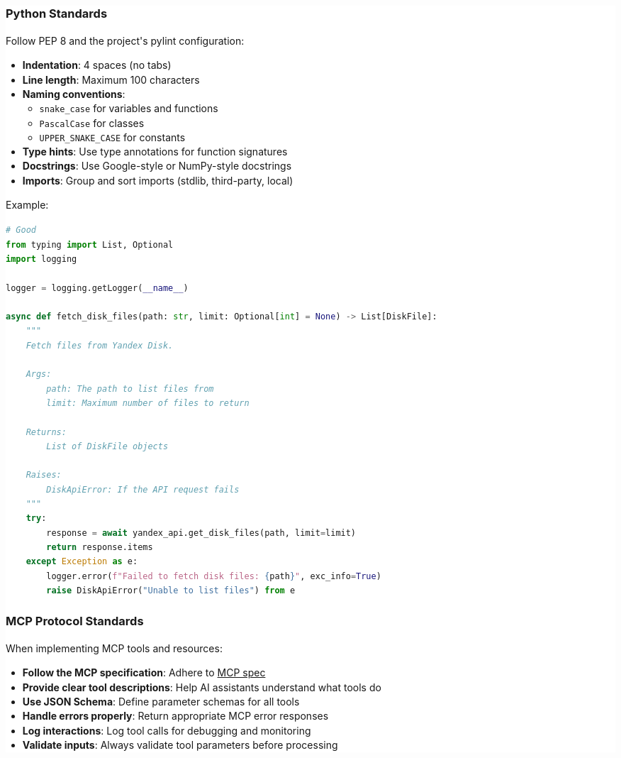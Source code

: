 ### Python Standards

Follow PEP 8 and the project's pylint configuration:

- **Indentation**: 4 spaces (no tabs)
- **Line length**: Maximum 100 characters
- **Naming conventions**:
  - `snake_case` for variables and functions
  - `PascalCase` for classes
  - `UPPER_SNAKE_CASE` for constants
- **Type hints**: Use type annotations for function signatures
- **Docstrings**: Use Google-style or NumPy-style docstrings
- **Imports**: Group and sort imports (stdlib, third-party, local)

Example:
```python
# Good
from typing import List, Optional
import logging

logger = logging.getLogger(__name__)

async def fetch_disk_files(path: str, limit: Optional[int] = None) -> List[DiskFile]:
    """
    Fetch files from Yandex Disk.
    
    Args:
        path: The path to list files from
        limit: Maximum number of files to return
        
    Returns:
        List of DiskFile objects
        
    Raises:
        DiskApiError: If the API request fails
    """
    try:
        response = await yandex_api.get_disk_files(path, limit=limit)
        return response.items
    except Exception as e:
        logger.error(f"Failed to fetch disk files: {path}", exc_info=True)
        raise DiskApiError("Unable to list files") from e
```

### MCP Protocol Standards

When implementing MCP tools and resources:

- **Follow the MCP specification**: Adhere to [MCP spec](https://spec.modelcontextprotocol.io/)
- **Provide clear tool descriptions**: Help AI assistants understand what tools do
- **Use JSON Schema**: Define parameter schemas for all tools
- **Handle errors properly**: Return appropriate MCP error responses
- **Log interactions**: Log tool calls for debugging and monitoring
- **Validate inputs**: Always validate tool parameters before processing
